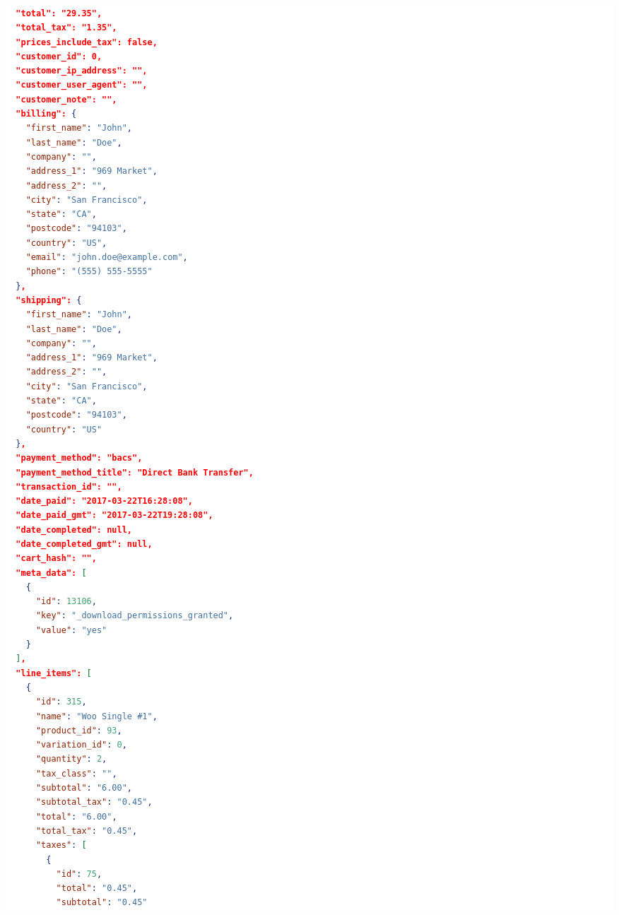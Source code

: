 ```json
  "total": "29.35",
  "total_tax": "1.35",
  "prices_include_tax": false,
  "customer_id": 0,
  "customer_ip_address": "",
  "customer_user_agent": "",
  "customer_note": "",
  "billing": {
    "first_name": "John",
    "last_name": "Doe",
    "company": "",
    "address_1": "969 Market",
    "address_2": "",
    "city": "San Francisco",
    "state": "CA",
    "postcode": "94103",
    "country": "US",
    "email": "john.doe@example.com",
    "phone": "(555) 555-5555"
  },
  "shipping": {
    "first_name": "John",
    "last_name": "Doe",
    "company": "",
    "address_1": "969 Market",
    "address_2": "",
    "city": "San Francisco",
    "state": "CA",
    "postcode": "94103",
    "country": "US"
  },
  "payment_method": "bacs",
  "payment_method_title": "Direct Bank Transfer",
  "transaction_id": "",
  "date_paid": "2017-03-22T16:28:08",
  "date_paid_gmt": "2017-03-22T19:28:08",
  "date_completed": null,
  "date_completed_gmt": null,
  "cart_hash": "",
  "meta_data": [
    {
      "id": 13106,
      "key": "_download_permissions_granted",
      "value": "yes"
    }
  ],
  "line_items": [
    {
      "id": 315,
      "name": "Woo Single #1",
      "product_id": 93,
      "variation_id": 0,
      "quantity": 2,
      "tax_class": "",
      "subtotal": "6.00",
      "subtotal_tax": "0.45",
      "total": "6.00",
      "total_tax": "0.45",
      "taxes": [
        {
          "id": 75,
          "total": "0.45",
          "subtotal": "0.45"
```